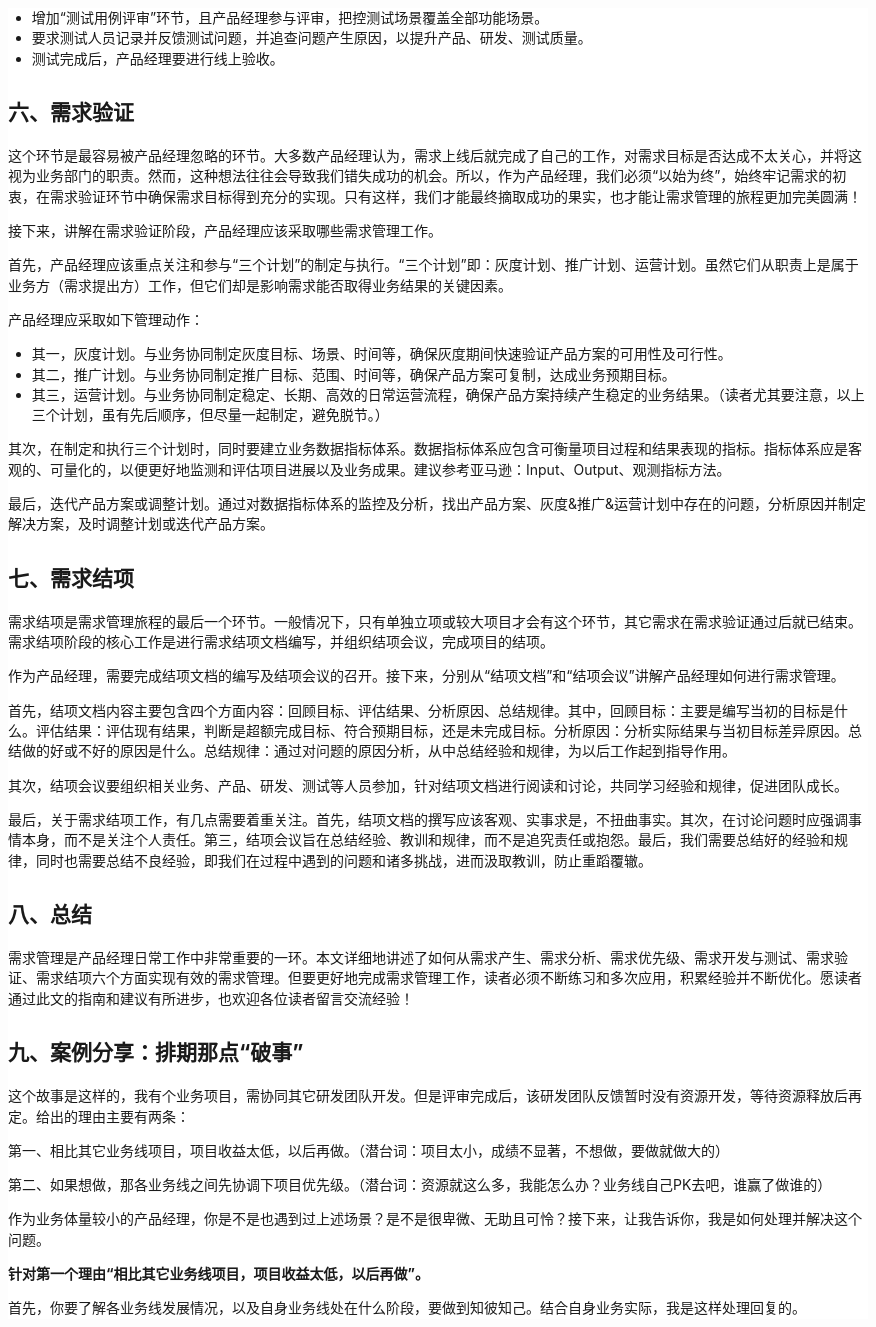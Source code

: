 *   增加“测试用例评审”环节，且产品经理参与评审，把控测试场景覆盖全部功能场景。
*   要求测试人员记录并反馈测试问题，并追查问题产生原因，以提升产品、研发、测试质量。
*   测试完成后，产品经理要进行线上验收。

## 六、需求验证

这个环节是最容易被产品经理忽略的环节。大多数产品经理认为，需求上线后就完成了自己的工作，对需求目标是否达成不太关心，并将这视为业务部门的职责。然而，这种想法往往会导致我们错失成功的机会。所以，作为产品经理，我们必须“以始为终”，始终牢记需求的初衷，在需求验证环节中确保需求目标得到充分的实现。只有这样，我们才能最终摘取成功的果实，也才能让需求管理的旅程更加完美圆满！

接下来，讲解在需求验证阶段，产品经理应该采取哪些需求管理工作。

首先，产品经理应该重点关注和参与“三个计划”的制定与执行。“三个计划”即：灰度计划、推广计划、运营计划。虽然它们从职责上是属于业务方（需求提出方）工作，但它们却是影响需求能否取得业务结果的关键因素。

产品经理应采取如下管理动作：

*   其一，灰度计划。与业务协同制定灰度目标、场景、时间等，确保灰度期间快速验证产品方案的可用性及可行性。
*   其二，推广计划。与业务协同制定推广目标、范围、时间等，确保产品方案可复制，达成业务预期目标。
*   其三，运营计划。与业务协同制定稳定、长期、高效的日常运营流程，确保产品方案持续产生稳定的业务结果。（读者尤其要注意，以上三个计划，虽有先后顺序，但尽量一起制定，避免脱节。）

其次，在制定和执行三个计划时，同时要建立业务数据指标体系。数据指标体系应包含可衡量项目过程和结果表现的指标。指标体系应是客观的、可量化的，以便更好地监测和评估项目进展以及业务成果。建议参考亚马逊：Input、Output、观测指标方法。

最后，迭代产品方案或调整计划。通过对数据指标体系的监控及分析，找出产品方案、灰度&推广&运营计划中存在的问题，分析原因并制定解决方案，及时调整计划或迭代产品方案。

## 七、需求结项

需求结项是需求管理旅程的最后一个环节。一般情况下，只有单独立项或较大项目才会有这个环节，其它需求在需求验证通过后就已结束。需求结项阶段的核心工作是进行需求结项文档编写，并组织结项会议，完成项目的结项。

作为产品经理，需要完成结项文档的编写及结项会议的召开。接下来，分别从“结项文档”和“结项会议”讲解产品经理如何进行需求管理。

首先，结项文档内容主要包含四个方面内容：回顾目标、评估结果、分析原因、总结规律。其中，回顾目标：主要是编写当初的目标是什么。评估结果：评估现有结果，判断是超额完成目标、符合预期目标，还是未完成目标。分析原因：分析实际结果与当初目标差异原因。总结做的好或不好的原因是什么。总结规律：通过对问题的原因分析，从中总结经验和规律，为以后工作起到指导作用。

其次，结项会议要组织相关业务、产品、研发、测试等人员参加，针对结项文档进行阅读和讨论，共同学习经验和规律，促进团队成长。

最后，关于需求结项工作，有几点需要着重关注。首先，结项文档的撰写应该客观、实事求是，不扭曲事实。其次，在讨论问题时应强调事情本身，而不是关注个人责任。第三，结项会议旨在总结经验、教训和规律，而不是追究责任或抱怨。最后，我们需要总结好的经验和规律，同时也需要总结不良经验，即我们在过程中遇到的问题和诸多挑战，进而汲取教训，防止重蹈覆辙。

## 八、总结

需求管理是产品经理日常工作中非常重要的一环。本文详细地讲述了如何从需求产生、需求分析、需求优先级、需求开发与测试、需求验证、需求结项六个方面实现有效的需求管理。但要更好地完成需求管理工作，读者必须不断练习和多次应用，积累经验并不断优化。愿读者通过此文的指南和建议有所进步，也欢迎各位读者留言交流经验！

## 九、案例分享：排期那点“破事”

这个故事是这样的，我有个业务项目，需协同其它研发团队开发。但是评审完成后，该研发团队反馈暂时没有资源开发，等待资源释放后再定。给出的理由主要有两条：

第一、相比其它业务线项目，项目收益太低，以后再做。（潜台词：项目太小，成绩不显著，不想做，要做就做大的）

第二、如果想做，那各业务线之间先协调下项目优先级。（潜台词：资源就这么多，我能怎么办？业务线自己PK去吧，谁赢了做谁的）

作为业务体量较小的产品经理，你是不是也遇到过上述场景？是不是很卑微、无助且可怜？接下来，让我告诉你，我是如何处理并解决这个问题。

**针对第一个理由“相比其它业务线项目，项目收益太低，以后再做”。**

首先，你要了解各业务线发展情况，以及自身业务线处在什么阶段，要做到知彼知己。结合自身业务实际，我是这样处理回复的。
